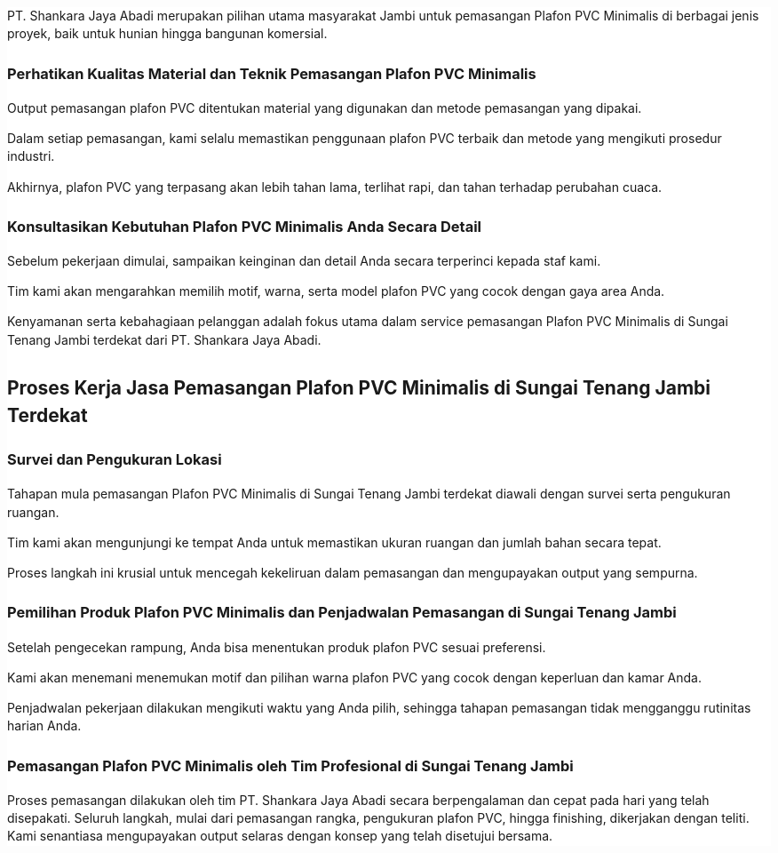 PT. Shankara Jaya Abadi merupakan pilihan utama masyarakat Jambi untuk pemasangan Plafon PVC Minimalis di berbagai jenis proyek, baik untuk hunian hingga bangunan komersial.

### Perhatikan Kualitas Material dan Teknik Pemasangan Plafon PVC Minimalis

Output pemasangan plafon PVC ditentukan material yang digunakan dan metode pemasangan yang dipakai.

Dalam setiap pemasangan, kami selalu memastikan penggunaan plafon PVC terbaik dan metode yang mengikuti prosedur industri.

Akhirnya, plafon PVC yang terpasang akan lebih tahan lama, terlihat rapi, dan tahan terhadap perubahan cuaca.

### Konsultasikan Kebutuhan Plafon PVC Minimalis Anda Secara Detail

Sebelum pekerjaan dimulai, sampaikan keinginan dan detail Anda secara terperinci kepada staf kami.

Tim kami akan mengarahkan memilih motif, warna, serta model plafon PVC yang cocok dengan gaya area Anda.

Kenyamanan serta kebahagiaan pelanggan adalah fokus utama dalam service pemasangan Plafon PVC Minimalis di Sungai Tenang Jambi terdekat dari PT. Shankara Jaya Abadi.

## Proses Kerja Jasa Pemasangan Plafon PVC Minimalis di Sungai Tenang Jambi Terdekat

### Survei dan Pengukuran Lokasi

Tahapan mula pemasangan Plafon PVC Minimalis di Sungai Tenang Jambi terdekat diawali dengan survei serta pengukuran ruangan.

Tim kami akan mengunjungi ke tempat Anda untuk memastikan ukuran ruangan dan jumlah bahan secara tepat.

Proses langkah ini krusial untuk mencegah kekeliruan dalam pemasangan dan mengupayakan output yang sempurna.

### Pemilihan Produk Plafon PVC Minimalis dan Penjadwalan Pemasangan di Sungai Tenang Jambi

Setelah pengecekan rampung, Anda bisa menentukan produk plafon PVC sesuai preferensi.

Kami akan menemani menemukan motif dan pilihan warna plafon PVC yang cocok dengan keperluan dan kamar Anda.

Penjadwalan pekerjaan dilakukan mengikuti waktu yang Anda pilih, sehingga tahapan pemasangan tidak mengganggu rutinitas harian Anda.

### Pemasangan Plafon PVC Minimalis oleh Tim Profesional di Sungai Tenang Jambi

Proses pemasangan dilakukan oleh tim PT. Shankara Jaya Abadi secara berpengalaman dan cepat pada hari yang telah disepakati. Seluruh langkah, mulai dari pemasangan rangka, pengukuran plafon PVC, hingga finishing, dikerjakan dengan teliti. Kami senantiasa mengupayakan output selaras dengan konsep yang telah disetujui bersama.
